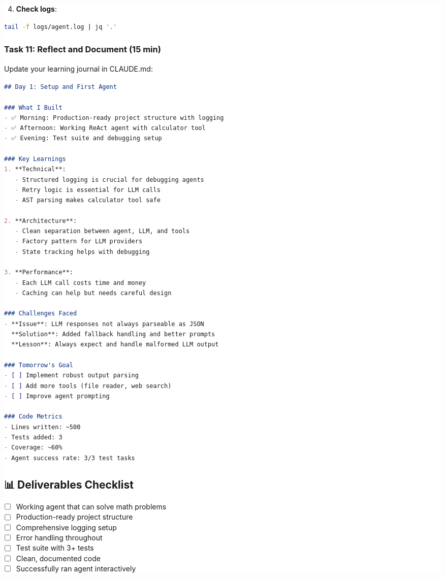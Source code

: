 4. **Check logs**:
```bash
tail -f logs/agent.log | jq '.'
```

### Task 11: Reflect and Document (15 min)

Update your learning journal in CLAUDE.md:

```markdown
## Day 1: Setup and First Agent

### What I Built
- ✅ Morning: Production-ready project structure with logging
- ✅ Afternoon: Working ReAct agent with calculator tool
- ✅ Evening: Test suite and debugging setup

### Key Learnings
1. **Technical**: 
   - Structured logging is crucial for debugging agents
   - Retry logic is essential for LLM calls
   - AST parsing makes calculator tool safe

2. **Architecture**:
   - Clean separation between agent, LLM, and tools
   - Factory pattern for LLM providers
   - State tracking helps with debugging

3. **Performance**:
   - Each LLM call costs time and money
   - Caching can help but needs careful design

### Challenges Faced
- **Issue**: LLM responses not always parseable as JSON
  **Solution**: Added fallback handling and better prompts
  **Lesson**: Always expect and handle malformed LLM output

### Tomorrow's Goal
- [ ] Implement robust output parsing
- [ ] Add more tools (file reader, web search)
- [ ] Improve agent prompting

### Code Metrics
- Lines written: ~500
- Tests added: 3
- Coverage: ~60%
- Agent success rate: 3/3 test tasks
```

## 📊 Deliverables Checklist
- [ ] Working agent that can solve math problems
- [ ] Production-ready project structure
- [ ] Comprehensive logging setup
- [ ] Error handling throughout
- [ ] Test suite with 3+ tests
- [ ] Clean, documented code
- [ ] Successfully ran agent interactively
